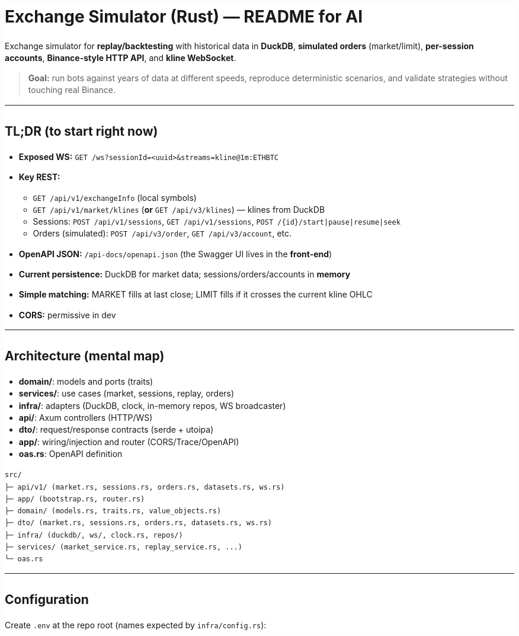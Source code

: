 # Exchange Simulator (Rust) — README for AI

Exchange simulator for **replay/backtesting** with historical data in **DuckDB**, **simulated orders** (market/limit), **per-session accounts**, **Binance-style HTTP API**, and **kline WebSocket**.

> **Goal:** run bots against years of data at different speeds, reproduce deterministic scenarios, and validate strategies without touching real Binance.

---

## TL;DR (to start right now)

* **Exposed WS:** `GET /ws?sessionId=<uuid>&streams=kline@1m:ETHBTC`
* **Key REST:**

  * `GET /api/v1/exchangeInfo` (local symbols)
  * `GET /api/v1/market/klines` (**or** `GET /api/v3/klines`) — klines from DuckDB
  * Sessions: `POST /api/v1/sessions`, `GET /api/v1/sessions`, `POST /{id}/start|pause|resume|seek`
  * Orders (simulated): `POST /api/v3/order`, `GET /api/v3/account`, etc.
* **OpenAPI JSON:** `/api-docs/openapi.json` (the Swagger UI lives in the **front-end**)
* **Current persistence:** DuckDB for market data; sessions/orders/accounts in **memory**
* **Simple matching:** MARKET fills at last close; LIMIT fills if it crosses the current kline OHLC
* **CORS:** permissive in dev

---

## Architecture (mental map)

* **domain/**: models and ports (traits)
* **services/**: use cases (market, sessions, replay, orders)
* **infra/**: adapters (DuckDB, clock, in-memory repos, WS broadcaster)
* **api/**: Axum controllers (HTTP/WS)
* **dto/**: request/response contracts (serde + utoipa)
* **app/**: wiring/injection and router (CORS/Trace/OpenAPI)
* **oas.rs**: OpenAPI definition

```
src/
├─ api/v1/ (market.rs, sessions.rs, orders.rs, datasets.rs, ws.rs)
├─ app/ (bootstrap.rs, router.rs)
├─ domain/ (models.rs, traits.rs, value_objects.rs)
├─ dto/ (market.rs, sessions.rs, orders.rs, datasets.rs, ws.rs)
├─ infra/ (duckdb/, ws/, clock.rs, repos/)
├─ services/ (market_service.rs, replay_service.rs, ...)
└─ oas.rs
```

---

## Configuration

Create `.env` at the repo root (names expected by `infra/config.rs`):
